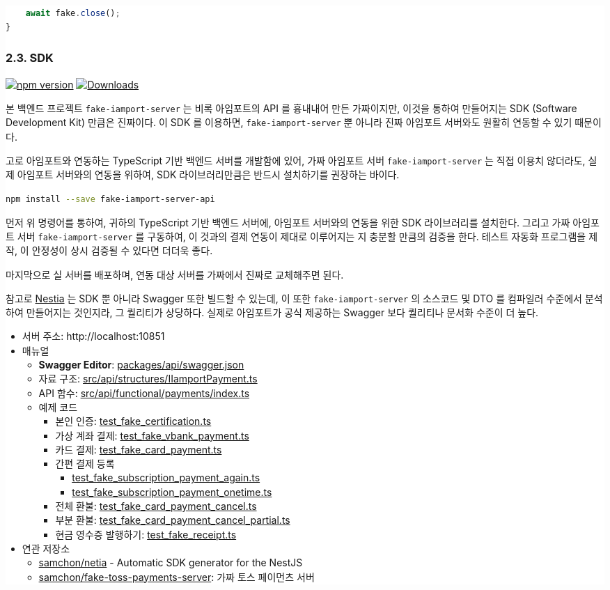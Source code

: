 ```typescript
    await fake.close();
}
```

### 2.3. SDK
[![npm version](https://badge.fury.io/js/iamport-server-api.svg)](https://www.npmjs.com/package/iamport-server-api)
[![Downloads](https://img.shields.io/npm/dm/iamport-server-api.svg)](https://www.npmjs.com/package/iamport-server-api)

본 백엔드 프로젝트 `fake-iamport-server` 는 비록 아임포트의 API 를 흉내내어 만든 가짜이지만, 이것을 통하여 만들어지는 SDK (Software Development Kit) 만큼은 진짜이다. 이 SDK 를 이용하면, `fake-iamport-server` 뿐 아니라 진짜 아임포트 서버와도 원활히 연동할 수 있기 때문이다.

고로 아임포트와 연동하는 TypeScript 기반 백엔드 서버를 개발함에 있어, 가짜 아임포트 서버 `fake-iamport-server` 는 직접 이용치 않더라도, 실제 아임포트 서버와의 연동을 위하여, SDK 라이브러리만큼은 반드시 설치하기를 권장하는 바이다.

```bash
npm install --save fake-iamport-server-api
```

먼저 위 명령어를 통하여, 귀하의 TypeScript 기반 백엔드 서버에, 아임포트 서버와의 연동을 위한 SDK 라이브러리를 설치한다. 그리고 가짜 아임포트 서버 `fake-iamport-server` 를 구동하여, 이 것과의 결제 연동이 제대로 이루어지는 지 충분할 만큼의 검증을 한다. 테스트 자동화 프로그램을 제작, 이 안정성이 상시 검증될 수 있다면 더더욱 좋다. 

마지막으로 실 서버를 배포하며, 연동 대상 서버를 가짜에서 진짜로 교체해주면 된다.

참고로 [Nestia](https://github.com/samchon/nestia) 는 SDK 뿐 아니라 Swagger 또한 빌드할 수 있는데, 이 또한 `fake-iamport-server` 의 소스코드 및 DTO 를 컴파일러 수준에서 분석하여 만들어지는 것인지라, 그 퀄리티가 상당하다. 실제로 아임포트가 공식 제공하는 Swagger 보다 퀄리티나 문서화 수준이 더 높다.

  - 서버 주소: http://localhost:10851
  - 매뉴얼
    - **Swagger Editor**: [packages/api/swagger.json](https://editor.swagger.io/?url=https%3A%2F%2Fraw.githubusercontent.com%2Fsamchon%2Ffake-iamport-server%2Fmaster%2Fpackages%2Fapi%2Fswagger.json)
    - 자료 구조: [src/api/structures/IIamportPayment.ts](https://github.com/samchon/fake-iamport-server/blob/master/src/api/structures/IIamportPayment.ts)
    - API 함수: [src/api/functional/payments/index.ts](https://github.com/samchon/fake-iamport-server/blob/master/src/api/functional/payments/index.ts)
    - 예제 코드
      - 본인 인증: [test_fake_certification.ts](https://github.com/samchon/fake-iamport-server/blob/master/test/features/test_fake_certification.ts)
      - 가상 계좌 결제: [test_fake_vbank_payment.ts](https://github.com/samchon/fake-iamport-server/blob/master/test/features/test_fake_vbank_payment.ts)
      - 카드 결제: [test_fake_card_payment.ts](https://github.com/samchon/fake-iamport-server/blob/master/test/features/test_fake_card_payment.ts)
      - 간편 결제 등록
        - [test_fake_subscription_payment_again.ts](https://github.com/samchon/fake-iamport-server/blob/master/test/features/test_fake_subscription_payment_again.ts)
        - [test_fake_subscription_payment_onetime.ts](https://github.com/samchon/fake-iamport-server/blob/master/test/features/test_fake_subscription_payment_onetime.ts)
      - 전체 환불: [test_fake_card_payment_cancel.ts](https://github.com/samchon/fake-iamport-server/blob/master/test/features/test_fake_card_payment_cancel.ts)
      - 부분 환불: [test_fake_card_payment_cancel_partial.ts](https://github.com/samchon/fake-iamport-server/blob/master/test/features/test_fake_card_payment_cancel_partial.ts)
      - 현금 영수증 발행하기: [test_fake_receipt.ts](https://github.com/samchon/fake-iamport-server/blob/master/test/features/test_fake_receipt.ts)
  - 연관 저장소
    - [samchon/netia](https://github.com/samchon/nestia) - Automatic SDK generator for the NestJS
    - [samchon/fake-toss-payments-server](https://github.com/samchon/fake-toss-payments-server): 가짜 토스 페이먼츠 서버
